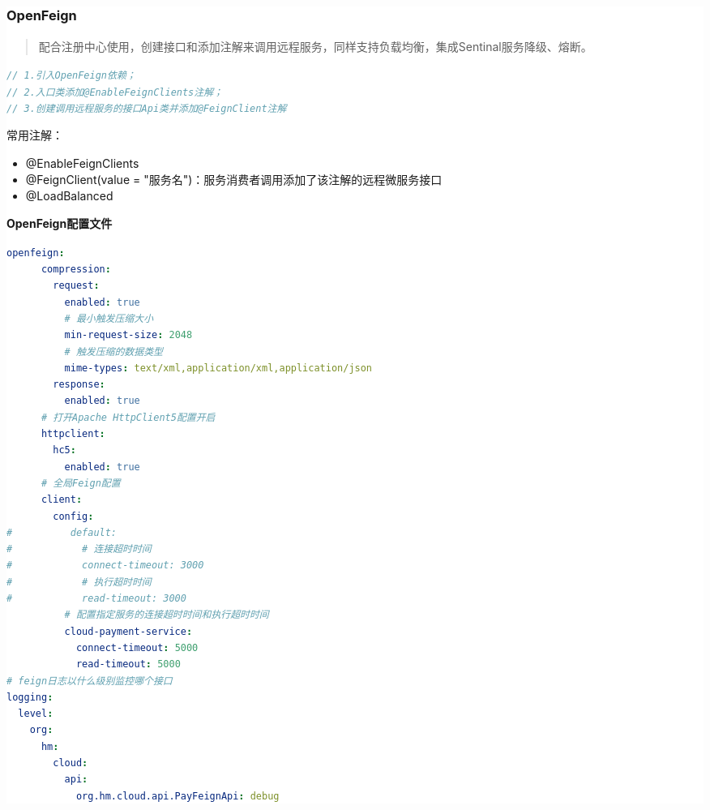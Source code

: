 ### OpenFeign

> 配合注册中心使用，创建接口和添加注解来调用远程服务，同样支持负载均衡，集成Sentinal服务降级、熔断。

```java
// 1.引入OpenFeign依赖；
// 2.入口类添加@EnableFeignClients注解；
// 3.创建调用远程服务的接口Api类并添加@FeignClient注解
```

常用注解：

* @EnableFeignClients
* @FeignClient(value = "服务名")：服务消费者调用添加了该注解的远程微服务接口
* @LoadBalanced

**OpenFeign配置文件**

```yaml
openfeign:
      compression:
        request:
          enabled: true
          # 最小触发压缩大小
          min-request-size: 2048
          # 触发压缩的数据类型
          mime-types: text/xml,application/xml,application/json
        response:
          enabled: true
      # 打开Apache HttpClient5配置开启
      httpclient:
        hc5:
          enabled: true
      # 全局Feign配置
      client:
        config:
#          default:
#            # 连接超时时间
#            connect-timeout: 3000
#            # 执行超时时间
#            read-timeout: 3000
          # 配置指定服务的连接超时时间和执行超时时间
          cloud-payment-service:
            connect-timeout: 5000
            read-timeout: 5000
# feign日志以什么级别监控哪个接口
logging:
  level:
    org:
      hm:
        cloud:
          api:
            org.hm.cloud.api.PayFeignApi: debug
```
